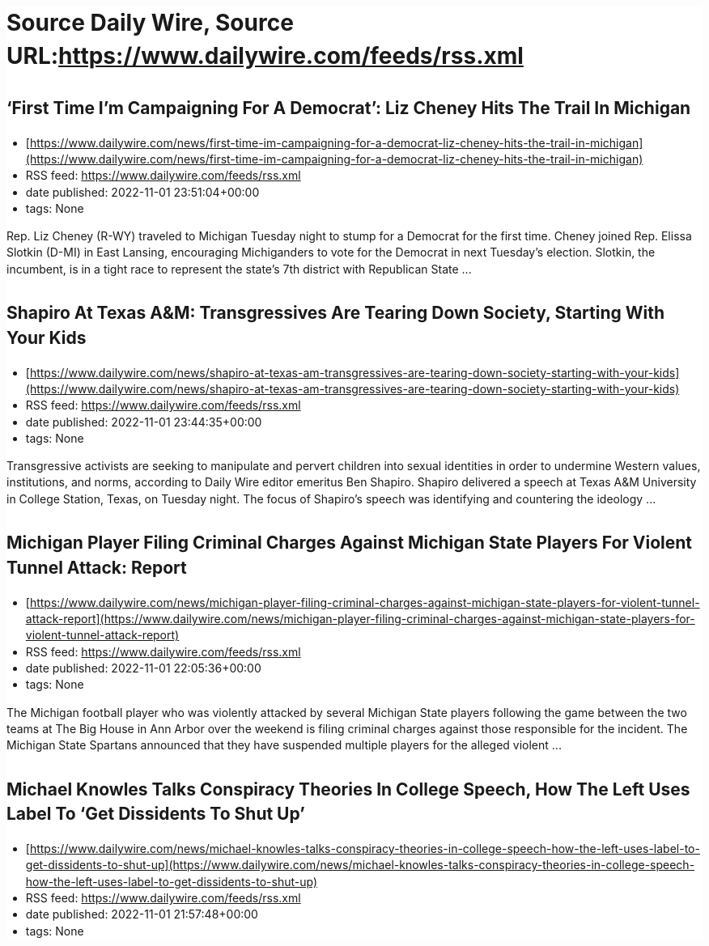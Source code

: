 # Source Daily Wire, Source URL:https://www.dailywire.com/feeds/rss.xml

## ‘First Time I’m Campaigning For A Democrat’: Liz Cheney Hits The Trail In Michigan
 - [https://www.dailywire.com/news/first-time-im-campaigning-for-a-democrat-liz-cheney-hits-the-trail-in-michigan](https://www.dailywire.com/news/first-time-im-campaigning-for-a-democrat-liz-cheney-hits-the-trail-in-michigan)
 - RSS feed: https://www.dailywire.com/feeds/rss.xml
 - date published: 2022-11-01 23:51:04+00:00
 - tags: None

Rep. Liz Cheney (R-WY) traveled to Michigan Tuesday night to stump for a Democrat for the first time. Cheney joined Rep. Elissa Slotkin (D-MI) in East Lansing, encouraging Michiganders to vote for the Democrat in next Tuesday’s election. Slotkin, the incumbent, is in a tight race to represent the state’s 7th district with Republican State ...

## Shapiro At Texas A&M: Transgressives Are Tearing Down Society, Starting With Your Kids
 - [https://www.dailywire.com/news/shapiro-at-texas-am-transgressives-are-tearing-down-society-starting-with-your-kids](https://www.dailywire.com/news/shapiro-at-texas-am-transgressives-are-tearing-down-society-starting-with-your-kids)
 - RSS feed: https://www.dailywire.com/feeds/rss.xml
 - date published: 2022-11-01 23:44:35+00:00
 - tags: None

Transgressive activists are seeking to manipulate and pervert children into sexual identities in order to undermine Western values, institutions, and norms, according to Daily Wire editor emeritus Ben Shapiro. Shapiro delivered a speech at Texas A&amp;M University in College Station, Texas, on Tuesday night. The focus of Shapiro’s speech was identifying and countering the ideology ...

## Michigan Player Filing Criminal Charges Against Michigan State Players For Violent Tunnel Attack: Report
 - [https://www.dailywire.com/news/michigan-player-filing-criminal-charges-against-michigan-state-players-for-violent-tunnel-attack-report](https://www.dailywire.com/news/michigan-player-filing-criminal-charges-against-michigan-state-players-for-violent-tunnel-attack-report)
 - RSS feed: https://www.dailywire.com/feeds/rss.xml
 - date published: 2022-11-01 22:05:36+00:00
 - tags: None

The Michigan football player who was violently attacked by several Michigan State players following the game between the two teams at The Big House in Ann Arbor over the weekend is filing criminal charges against those responsible for the incident. The Michigan State Spartans announced that they have suspended multiple players for the alleged violent ...

## Michael Knowles Talks Conspiracy Theories In College Speech, How The Left Uses Label To ‘Get Dissidents To Shut Up’
 - [https://www.dailywire.com/news/michael-knowles-talks-conspiracy-theories-in-college-speech-how-the-left-uses-label-to-get-dissidents-to-shut-up](https://www.dailywire.com/news/michael-knowles-talks-conspiracy-theories-in-college-speech-how-the-left-uses-label-to-get-dissidents-to-shut-up)
 - RSS feed: https://www.dailywire.com/feeds/rss.xml
 - date published: 2022-11-01 21:57:48+00:00
 - tags: None
